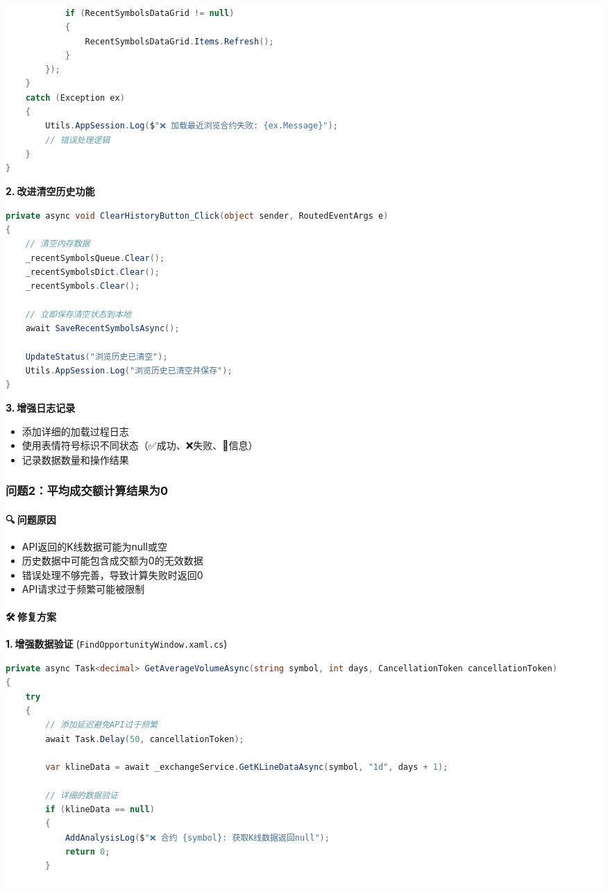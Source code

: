 ```csharp
            if (RecentSymbolsDataGrid != null)
            {
                RecentSymbolsDataGrid.Items.Refresh();
            }
        });
    }
    catch (Exception ex)
    {
        Utils.AppSession.Log($"❌ 加载最近浏览合约失败: {ex.Message}");
        // 错误处理逻辑
    }
}
```

**2. 改进清空历史功能**
```csharp
private async void ClearHistoryButton_Click(object sender, RoutedEventArgs e)
{
    // 清空内存数据
    _recentSymbolsQueue.Clear();
    _recentSymbolsDict.Clear();
    _recentSymbols.Clear();
    
    // 立即保存清空状态到本地
    await SaveRecentSymbolsAsync();
    
    UpdateStatus("浏览历史已清空");
    Utils.AppSession.Log("浏览历史已清空并保存");
}
```

**3. 增强日志记录**
- 添加详细的加载过程日志
- 使用表情符号标识不同状态（✅成功、❌失败、📝信息）
- 记录数据数量和操作结果

### 问题2：平均成交额计算结果为0

#### 🔍 **问题原因**
- API返回的K线数据可能为null或空
- 历史数据中可能包含成交额为0的无效数据
- 错误处理不够完善，导致计算失败时返回0
- API请求过于频繁可能被限制

#### 🛠️ **修复方案**

**1. 增强数据验证** (`FindOpportunityWindow.xaml.cs`)
```csharp
private async Task<decimal> GetAverageVolumeAsync(string symbol, int days, CancellationToken cancellationToken)
{
    try
    {
        // 添加延迟避免API过于频繁
        await Task.Delay(50, cancellationToken);
        
        var klineData = await _exchangeService.GetKLineDataAsync(symbol, "1d", days + 1);
        
        // 详细的数据验证
        if (klineData == null)
        {
            AddAnalysisLog($"❌ 合约 {symbol}: 获取K线数据返回null");
            return 0;
        }
        
```